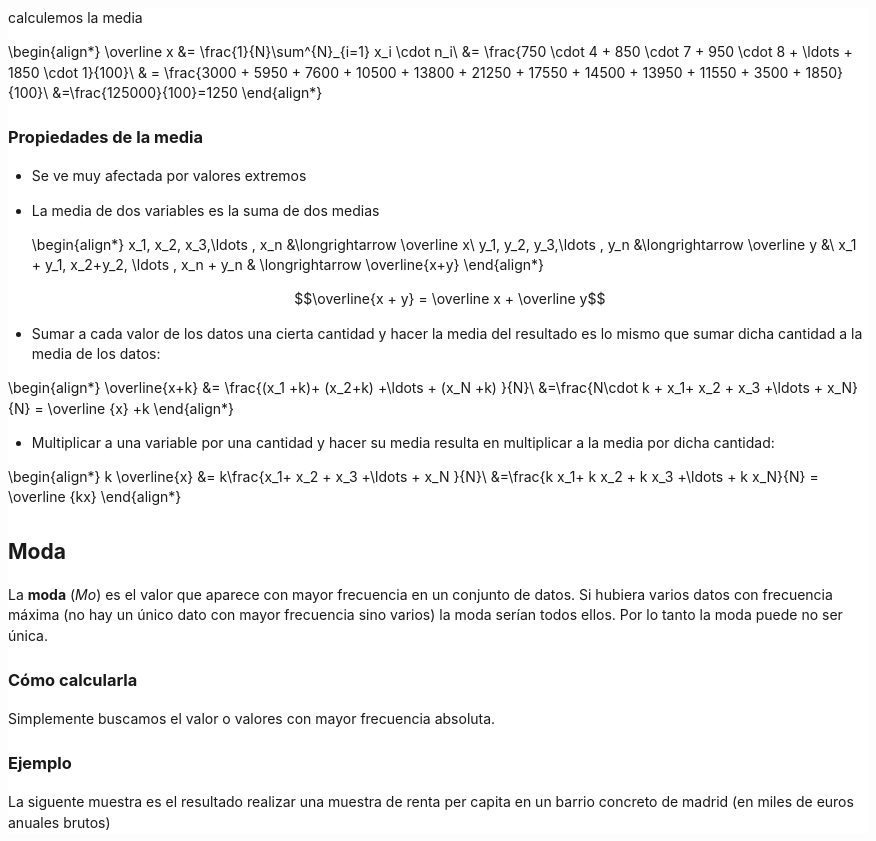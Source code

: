 
calculemos la media


\begin{align*}
\overline x &= \frac{1}{N}\sum^{N}_{i=1} x_i  \cdot n_i\\
&= \frac{750  \cdot  4 + 850  \cdot  7 + 950 \cdot 8 +  \ldots + 1850 \cdot  1}{100}\\
& = \frac{3000  + 5950  + 7600  + 10500 + 13800 + 21250 + 17550 + 14500 + 13950 + 11550 + 3500  + 1850}{100}\\
&=\frac{125000}{100}=1250
\end{align*}

### Propiedades de la media
- Se ve muy afectada por valores extremos
- La media de dos variables es la suma de dos medias

  \begin{align*}
   x_1, x_2, x_3,\ldots , x_n &\longrightarrow \overline x\\
   y_1, y_2, y_3,\ldots , y_n &\longrightarrow \overline y
   &\\
   x_1 + y_1, x_2+y_2, \ldots , x_n + y_n & \longrightarrow \overline{x+y}
  \end{align*}


  $$\overline{x + y} = \overline x + \overline y$$

- Sumar a cada valor de los datos una cierta cantidad y hacer la media del resultado es lo mismo que sumar dicha cantidad a la media de los datos:
  
\begin{align*}
\overline{x+k} &= \frac{(x_1 +k)+ (x_2+k) +\ldots  + (x_N +k) }{N}\\
&=\frac{N\cdot k + x_1+  x_2 +  x_3  +\ldots  +  x_N}{N} = \overline {x} +k
\end{align*}

- Multiplicar a una variable por una cantidad y hacer su media resulta en multiplicar a la media por dicha cantidad:
  
\begin{align*}
k \overline{x} &= k\frac{x_1+ x_2  + x_3  +\ldots  + x_N }{N}\\
&=\frac{k x_1+ k x_2 + k x_3  +\ldots  + k x_N}{N} = \overline {kx}
\end{align*}

## Moda

La **moda** ($Mo$) es el valor que aparece con mayor frecuencia en un conjunto de datos. Si hubiera varios datos con frecuencia máxima (no hay un único dato con mayor frecuencia sino varios) la moda serían todos ellos. Por lo tanto la moda puede no ser única.


### Cómo calcularla

Simplemente buscamos el valor o valores con mayor frecuencia absoluta.

### Ejemplo

La siguente muestra es el resultado realizar una muestra de renta per capita en un barrio concreto de madrid (en miles de euros anuales brutos)
